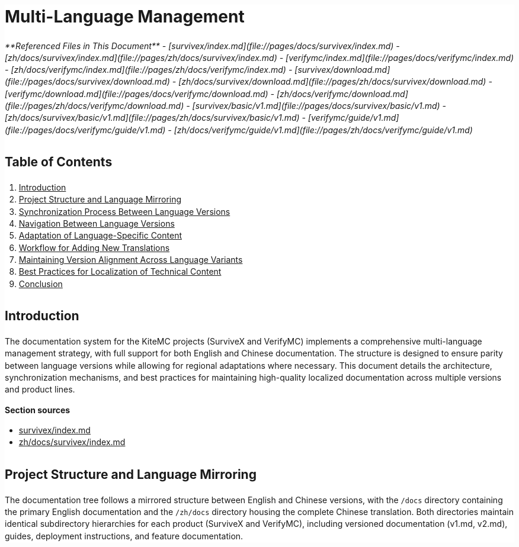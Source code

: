 # Multi-Language Management

<cite>
**Referenced Files in This Document**   
- [survivex/index.md](file://pages/docs/survivex/index.md)
- [zh/docs/survivex/index.md](file://pages/zh/docs/survivex/index.md)
- [verifymc/index.md](file://pages/docs/verifymc/index.md)
- [zh/docs/verifymc/index.md](file://pages/zh/docs/verifymc/index.md)
- [survivex/download.md](file://pages/docs/survivex/download.md)
- [zh/docs/survivex/download.md](file://pages/zh/docs/survivex/download.md)
- [verifymc/download.md](file://pages/docs/verifymc/download.md)
- [zh/docs/verifymc/download.md](file://pages/zh/docs/verifymc/download.md)
- [survivex/basic/v1.md](file://pages/docs/survivex/basic/v1.md)
- [zh/docs/survivex/basic/v1.md](file://pages/zh/docs/survivex/basic/v1.md)
- [verifymc/guide/v1.md](file://pages/docs/verifymc/guide/v1.md)
- [zh/docs/verifymc/guide/v1.md](file://pages/zh/docs/verifymc/guide/v1.md)
</cite>

## Table of Contents
1. [Introduction](#introduction)
2. [Project Structure and Language Mirroring](#project-structure-and-language-mirroring)
3. [Synchronization Process Between Language Versions](#synchronization-process-between-language-versions)
4. [Navigation Between Language Versions](#navigation-between-language-versions)
5. [Adaptation of Language-Specific Content](#adaptation-of-language-specific-content)
6. [Workflow for Adding New Translations](#workflow-for-adding-new-translations)
7. [Maintaining Version Alignment Across Language Variants](#maintaining-version-alignment-across-language-variants)
8. [Best Practices for Localization of Technical Content](#best-practices-for-localization-of-technical-content)
9. [Conclusion](#conclusion)

## Introduction

The documentation system for the KiteMC projects (SurviveX and VerifyMC) implements a comprehensive multi-language management strategy, with full support for both English and Chinese documentation. The structure is designed to ensure parity between language versions while allowing for regional adaptations where necessary. This document details the architecture, synchronization mechanisms, and best practices for maintaining high-quality localized documentation across multiple versions and product lines.

**Section sources**
- [survivex/index.md](file://pages/docs/survivex/index.md)
- [zh/docs/survivex/index.md](file://pages/zh/docs/survivex/index.md)

## Project Structure and Language Mirroring

The documentation tree follows a mirrored structure between English and Chinese versions, with the `/docs` directory containing the primary English documentation and the `/zh/docs` directory housing the complete Chinese translation. Both directories maintain identical subdirectory hierarchies for each product (SurviveX and VerifyMC), including versioned documentation (v1.md, v2.md), guides, deployment instructions, and feature documentation.

